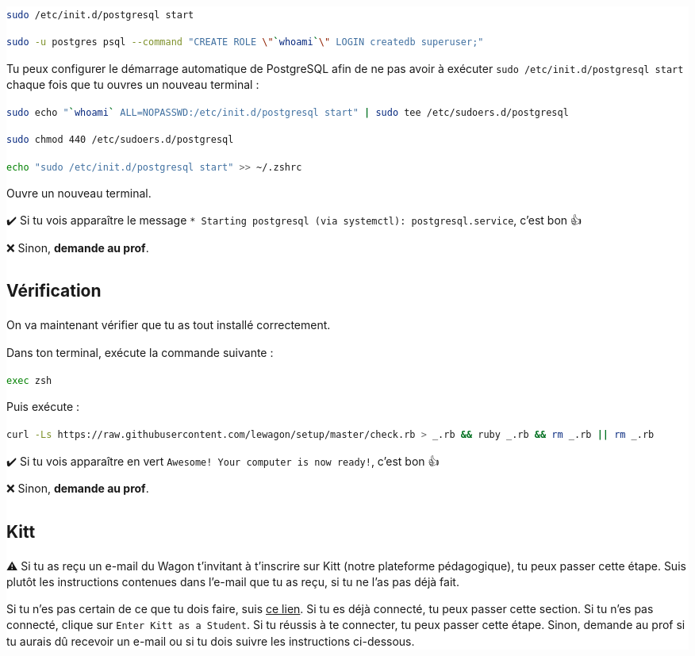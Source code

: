 ```bash
sudo /etc/init.d/postgresql start
```

```bash
sudo -u postgres psql --command "CREATE ROLE \"`whoami`\" LOGIN createdb superuser;"
```

Tu peux configurer le démarrage automatique de PostgreSQL afin de ne pas avoir à exécuter `sudo /etc/init.d/postgresql start` chaque fois que tu ouvres un nouveau terminal :

```bash
sudo echo "`whoami` ALL=NOPASSWD:/etc/init.d/postgresql start" | sudo tee /etc/sudoers.d/postgresql
```

```bash
sudo chmod 440 /etc/sudoers.d/postgresql
```

```bash
echo "sudo /etc/init.d/postgresql start" >> ~/.zshrc
```

Ouvre un nouveau terminal.

:heavy_check_mark: Si tu vois apparaître le message `* Starting postgresql (via systemctl): postgresql.service`, c’est bon :+1:

:x: Sinon, **demande au prof**.


## Vérification

On va maintenant vérifier que tu as tout installé correctement.

Dans ton terminal, exécute la commande suivante :

```bash
exec zsh
```

Puis exécute :

```bash
curl -Ls https://raw.githubusercontent.com/lewagon/setup/master/check.rb > _.rb && ruby _.rb && rm _.rb || rm _.rb
```

:heavy_check_mark: Si tu vois apparaître en vert `Awesome! Your computer is now ready!`, c’est bon :+1:

:x: Sinon, **demande au prof**.


## Kitt

:warning: Si tu as reçu un e-mail du Wagon t’invitant à t’inscrire sur Kitt (notre plateforme pédagogique), tu peux passer cette étape. Suis plutôt les instructions contenues dans l’e-mail que tu as reçu, si tu ne l’as pas déjà fait.

Si tu n’es pas certain de ce que tu dois faire, suis [ce lien](https://kitt.lewagon.com/). Si tu es déjà connecté, tu peux passer cette section. Si tu n’es pas connecté, clique sur `Enter Kitt as a Student`. Si tu réussis à te connecter, tu peux passer cette étape. Sinon, demande au prof si tu aurais dû recevoir un e-mail ou si tu dois suivre les instructions ci-dessous.
